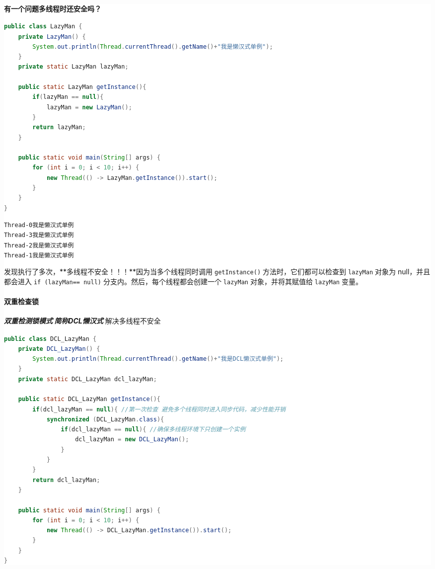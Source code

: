 **有一个问题多线程时还安全吗？**

```java
public class LazyMan {
    private LazyMan() {
        System.out.println(Thread.currentThread().getName()+"我是懒汉式单例");
    }
    private static LazyMan lazyMan;

    public static LazyMan getInstance(){
        if(lazyMan == null){
            lazyMan = new LazyMan();
        }
        return lazyMan;
    }

    public static void main(String[] args) {
        for (int i = 0; i < 10; i++) {
            new Thread(() -> LazyMan.getInstance()).start();
        }
    }
}

```

```
Thread-0我是懒汉式单例
Thread-3我是懒汉式单例
Thread-2我是懒汉式单例
Thread-1我是懒汉式单例
```

发现执行了多次，**多线程不安全！！！**因为当多个线程同时调用 `getInstance()` 方法时，它们都可以检查到 `lazyMan` 对象为 null，并且都会进入 `if (lazyMan== null)` 分支内。然后，每个线程都会创建一个 `lazyMan` 对象，并将其赋值给 `lazyMan` 变量。

#### 双重检查锁

***双重检测锁模式 简称DCL懒汉式*** 解决多线程不安全

```java
public class DCL_LazyMan {
    private DCL_LazyMan() {
        System.out.println(Thread.currentThread().getName()+"我是DCL懒汉式单例");
    }
    private static DCL_LazyMan dcl_lazyMan;

    public static DCL_LazyMan getInstance(){
        if(dcl_lazyMan == null){ //第一次检查 避免多个线程同时进入同步代码，减少性能开销
            synchronized (DCL_LazyMan.class){
                if(dcl_lazyMan == null){ //确保多线程环境下只创建一个实例
                    dcl_lazyMan = new DCL_LazyMan();
                }
            }
        }
        return dcl_lazyMan;
    }

    public static void main(String[] args) {
        for (int i = 0; i < 10; i++) {
            new Thread(() -> DCL_LazyMan.getInstance()).start();
        }
    }
}
```

